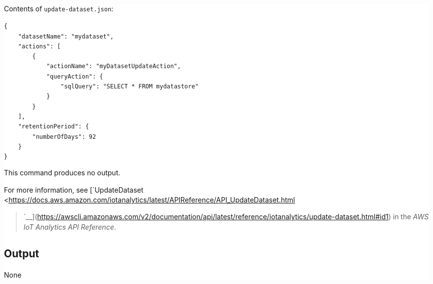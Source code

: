 Contents of `update-dataset.json`:

```
{
    "datasetName": "mydataset",
    "actions": [
        {
            "actionName": "myDatasetUpdateAction",
            "queryAction": {
                "sqlQuery": "SELECT * FROM mydatastore"
            }
        }
    ],
    "retentionPeriod": {
        "numberOfDays": 92
    }
}
```

This command produces no output.

For more information, see [`UpdateDataset <https://docs.aws.amazon.com/iotanalytics/latest/APIReference/API_UpdateDataset.html
>`__](https://awscli.amazonaws.com/v2/documentation/api/latest/reference/iotanalytics/update-dataset.html#id1) in the *AWS IoT Analytics API Reference*.

## Output

None